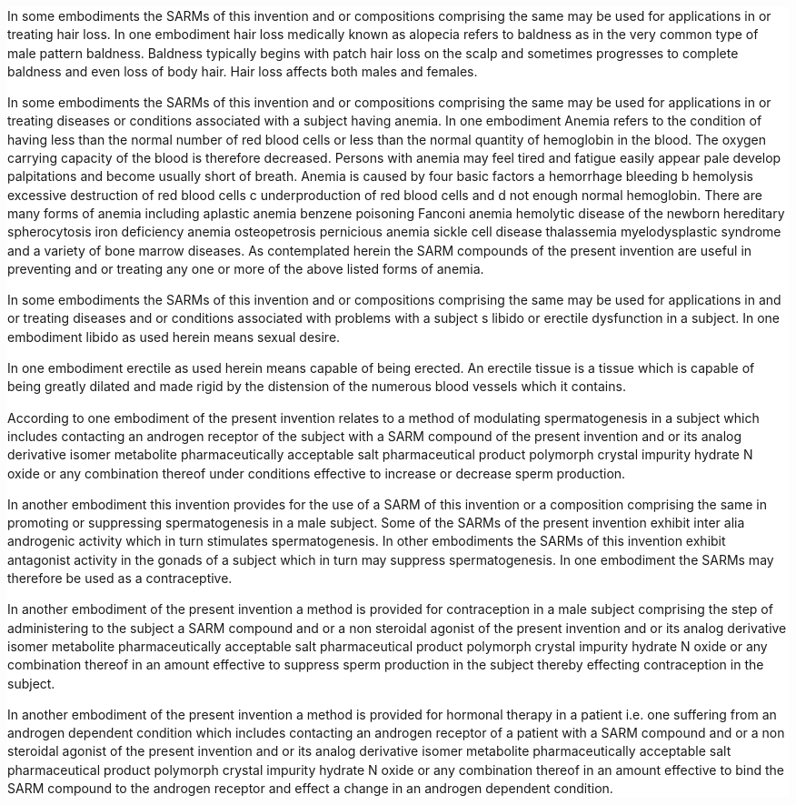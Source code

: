 In some embodiments the SARMs of this invention and or compositions comprising the same may be used for applications in or treating hair loss. In one embodiment hair loss medically known as alopecia refers to baldness as in the very common type of male pattern baldness. Baldness typically begins with patch hair loss on the scalp and sometimes progresses to complete baldness and even loss of body hair. Hair loss affects both males and females.

In some embodiments the SARMs of this invention and or compositions comprising the same may be used for applications in or treating diseases or conditions associated with a subject having anemia. In one embodiment Anemia refers to the condition of having less than the normal number of red blood cells or less than the normal quantity of hemoglobin in the blood. The oxygen carrying capacity of the blood is therefore decreased. Persons with anemia may feel tired and fatigue easily appear pale develop palpitations and become usually short of breath. Anemia is caused by four basic factors a hemorrhage bleeding b hemolysis excessive destruction of red blood cells c underproduction of red blood cells and d not enough normal hemoglobin. There are many forms of anemia including aplastic anemia benzene poisoning Fanconi anemia hemolytic disease of the newborn hereditary spherocytosis iron deficiency anemia osteopetrosis pernicious anemia sickle cell disease thalassemia myelodysplastic syndrome and a variety of bone marrow diseases. As contemplated herein the SARM compounds of the present invention are useful in preventing and or treating any one or more of the above listed forms of anemia.

In some embodiments the SARMs of this invention and or compositions comprising the same may be used for applications in and or treating diseases and or conditions associated with problems with a subject s libido or erectile dysfunction in a subject. In one embodiment libido as used herein means sexual desire.

In one embodiment erectile as used herein means capable of being erected. An erectile tissue is a tissue which is capable of being greatly dilated and made rigid by the distension of the numerous blood vessels which it contains.

According to one embodiment of the present invention relates to a method of modulating spermatogenesis in a subject which includes contacting an androgen receptor of the subject with a SARM compound of the present invention and or its analog derivative isomer metabolite pharmaceutically acceptable salt pharmaceutical product polymorph crystal impurity hydrate N oxide or any combination thereof under conditions effective to increase or decrease sperm production.

In another embodiment this invention provides for the use of a SARM of this invention or a composition comprising the same in promoting or suppressing spermatogenesis in a male subject. Some of the SARMs of the present invention exhibit inter alia androgenic activity which in turn stimulates spermatogenesis. In other embodiments the SARMs of this invention exhibit antagonist activity in the gonads of a subject which in turn may suppress spermatogenesis. In one embodiment the SARMs may therefore be used as a contraceptive.

In another embodiment of the present invention a method is provided for contraception in a male subject comprising the step of administering to the subject a SARM compound and or a non steroidal agonist of the present invention and or its analog derivative isomer metabolite pharmaceutically acceptable salt pharmaceutical product polymorph crystal impurity hydrate N oxide or any combination thereof in an amount effective to suppress sperm production in the subject thereby effecting contraception in the subject.

In another embodiment of the present invention a method is provided for hormonal therapy in a patient i.e. one suffering from an androgen dependent condition which includes contacting an androgen receptor of a patient with a SARM compound and or a non steroidal agonist of the present invention and or its analog derivative isomer metabolite pharmaceutically acceptable salt pharmaceutical product polymorph crystal impurity hydrate N oxide or any combination thereof in an amount effective to bind the SARM compound to the androgen receptor and effect a change in an androgen dependent condition.
